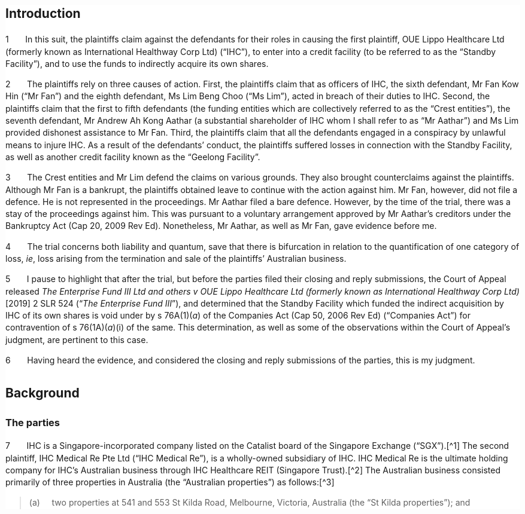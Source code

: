 ## Introduction

1       In this suit, the plaintiffs claim against the defendants for their roles in causing the first plaintiff, OUE Lippo Healthcare Ltd (formerly known as International Healthway Corp Ltd) (“IHC”), to enter into a credit facility (to be referred to as the “Standby Facility”), and to use the funds to indirectly acquire its own shares.

2       The plaintiffs rely on three causes of action. First, the plaintiffs claim that as officers of IHC, the sixth defendant, Mr Fan Kow Hin (“Mr Fan”) and the eighth defendant, Ms Lim Beng Choo (“Ms Lim”), acted in breach of their duties to IHC. Second, the plaintiffs claim that the first to fifth defendants (the funding entities which are collectively referred to as the “Crest entities”), the seventh defendant, Mr Andrew Ah Kong Aathar (a substantial shareholder of IHC whom I shall refer to as “Mr Aathar”) and Ms Lim provided dishonest assistance to Mr Fan. Third, the plaintiffs claim that all the defendants engaged in a conspiracy by unlawful means to injure IHC. As a result of the defendants’ conduct, the plaintiffs suffered losses in connection with the Standby Facility, as well as another credit facility known as the “Geelong Facility”.

3       The Crest entities and Mr Lim defend the claims on various grounds. They also brought counterclaims against the plaintiffs. Although Mr Fan is a bankrupt, the plaintiffs obtained leave to continue with the action against him. Mr Fan, however, did not file a defence. He is not represented in the proceedings. Mr Aathar filed a bare defence. However, by the time of the trial, there was a stay of the proceedings against him. This was pursuant to a voluntary arrangement approved by Mr Aathar’s creditors under the Bankruptcy Act (Cap 20, 2009 Rev Ed). Nonetheless, Mr Aathar, as well as Mr Fan, gave evidence before me.

4       The trial concerns both liability and quantum, save that there is bifurcation in relation to the quantification of one category of loss, _ie_, loss arising from the termination and sale of the plaintiffs’ Australian business.

5       I pause to highlight that after the trial, but before the parties filed their closing and reply submissions, the Court of Appeal released _The Enterprise Fund III Ltd and others v OUE Lippo Healthcare Ltd (formerly known as International Healthway Corp Ltd)_ <span class="citation">\[2019\] 2 SLR 524</span> (“_The Enterprise Fund III_”), and determined that the Standby Facility which funded the indirect acquisition by IHC of its own shares is void under by s 76A(1)(_a_) of the Companies Act (Cap 50, 2006 Rev Ed) (“Companies Act”) for contravention of s 76(1A)(_a_)(i) of the same. This determination, as well as some of the observations within the Court of Appeal’s judgment, are pertinent to this case.

6       Having heard the evidence, and considered the closing and reply submissions of the parties, this is my judgment.

## Background

### The parties

7       IHC is a Singapore-incorporated company listed on the Catalist board of the Singapore Exchange (“SGX”).[^1] The second plaintiff, IHC Medical Re Pte Ltd (“IHC Medical Re”), is a wholly-owned subsidiary of IHC. IHC Medical Re is the ultimate holding company for IHC’s Australian business through IHC Healthcare REIT (Singapore Trust).[^2] The Australian business consisted primarily of three properties in Australia (the “Australian properties”) as follows:[^3]

> (a)     two properties at 541 and 553 St Kilda Road, Melbourne, Victoria, Australia (the “St Kilda properties”); and
